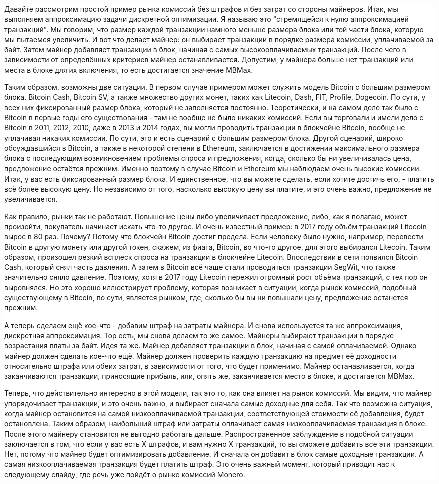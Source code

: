Давайте рассмотрим простой пример рынка комиссий без штрафов и без затрат со стороны майнеров. Итак, мы выполняем аппроксимацию задачи дискретной оптимизации. Я называю это "стремящейся к нулю аппроксимацией транзакций". Мы говорим, что размер каждой транзакции намного меньше размера блока или той части блока, которую мы пытаемся увеличить. И вот что делает майнер: он выбирает транзакции в порядке размера комиссии, уплачиваемой за байт. Затем майнер добавляет транзакции в блок, начиная с самых высокооплачиваемых транзакций. После чего в зависимости от определённых критериев майнер останавливается. Допустим, у майнера больше нет транзакций или места в блоке для их включения, то есть достигается значение MBMax.

Таким образом, возможны две ситуации. В первом случае примером может служить модель Bitcoin с большим размером блока. Bitcoin Cash, Bitcoin SV, а также множество других монет, таких как Litecoin, Dash, FIT, Profile, Dogecoin. По сути, у всех них фиксированный размер блока, который не заполняется постоянно. Теоретически, и на самом деле так было с Bitcoin в первые годы его существования - там не вообще не было никаких комиссий. Если вы торговали и имели дело с Bitcoin в 2011, 2012, 2010, даже в 2013 и 2014 годах, вы могли проводить транзакции в блокчейне Bitcoin, вообще не уплачивая никаких комиссии. По сути, это и есть сценарий с большим размером блока. Другой сценарий, широко обсуждавшийся в Bitcoin, а также в некоторой степени в Ethereum, заключается в достижении максимального размера блока с последующим возникновением проблемы спроса и предложения, когда, сколько бы ни увеличивалась цена, предложение остаётся прежним. Именно поэтому в случае Bitcoin и Ethereum мы наблюдаем очень высокие комиссии. Итак, у вас есть фиксированный размер блока. И единственное, что вы можете сделать, если хотите достичь его, - платить всё более высокую цену. Но независимо от того, насколько высокую цену вы платите, и это очень важно, предложение не увеличивается.

Как правило, рынки так не работают. Повышение цены либо увеличивает предложение, либо, как я полагаю, может произойти, покупатель начинает искать что-то другое. И очень известный пример: в 2017 году объём транзакций Litecoin вырос в 80 раз. Почему? Потому что блокчейн Bitcoin достиг предела. Если человеку было нужно, например, перевести Bitcoin в другую монету или другой токен, скажем, из фиата, Bitcoin, во что-то другое, для этого выбирался Litecoin. Таким образом, произошел резкий всплеск спроса на транзакции в блокчейне Litecoin. Впоследствии в сети появился Bitcoin Cash, который снял часть давления. А затем в Bitcoin всё чаще стали проводиться транзакции SegWit, что также значительно сняло давление. Поэтому, хотя в 2017 году Litecoin пережил огромный рост объёма транзакций, с тех пор он выровнялся. Но это хорошо иллюстрирует проблему, которая возникает в ситуации, когда рынок комиссий, подобный существующему в Bitcoin, по сути, является рынком, где, сколько бы вы ни повышали цену, предложение останется прежним.

А теперь сделаем ещё кое-что - добавим штраф на затраты майнера. И снова используется та же аппроксимация, дискретная аппроксимация. Тор есть, мы снова делаем то же самое. Майнеры выбирают транзакции в порядке возрастания платы за байт. Идея та же. Майнер добавляет транзакции в блок, начиная с самой оплачиваемой. Однако майнер должен сделать кое-что ещё. Майнер должен проверить каждую транзакцию на предмет её доходности относительно штрафа или обеих затрат, в зависимости от того, что будет применимо. Майнер останавливается, когда заканчиваются транзакции, приносящие прибыль, или, опять же, заканчивается место в блоке, и достигается MBMax.

Теперь, что действительно интересно в этой модели, так это то, как она влияет на рынок комиссий. Мы видим, что майнер упорядочивает транзакции, и это очень важно, и выбирает сначала самые доходные для себя. Так что возможна ситуация, когда майнер остановится на самой низкооплачиваемой транзакции, соответствующей стоимости её добавления, будет остановлена. Таким образом, наибольший штраф или затраты оплачивает самая низкооплачиваемая транзакция в блоке. После этого майнеру становится не выгодно работать дальше. Распространенное заблуждение в подобной ситуации заключается в том, что если у вас есть X штрафов, и вам нужно X транзакций, то вы сможете добавить все эти транзакции. Нет, потому что майнер будет оптимизировать добавление. И сначала он добавит в блок самые доходные транзакции. А самая низкооплачиваемая транзакция будет платить штраф. Это очень важный момент, который приводит нас к следующему слайду, где речь уже пойдёт о рынке комиссий Monero.
